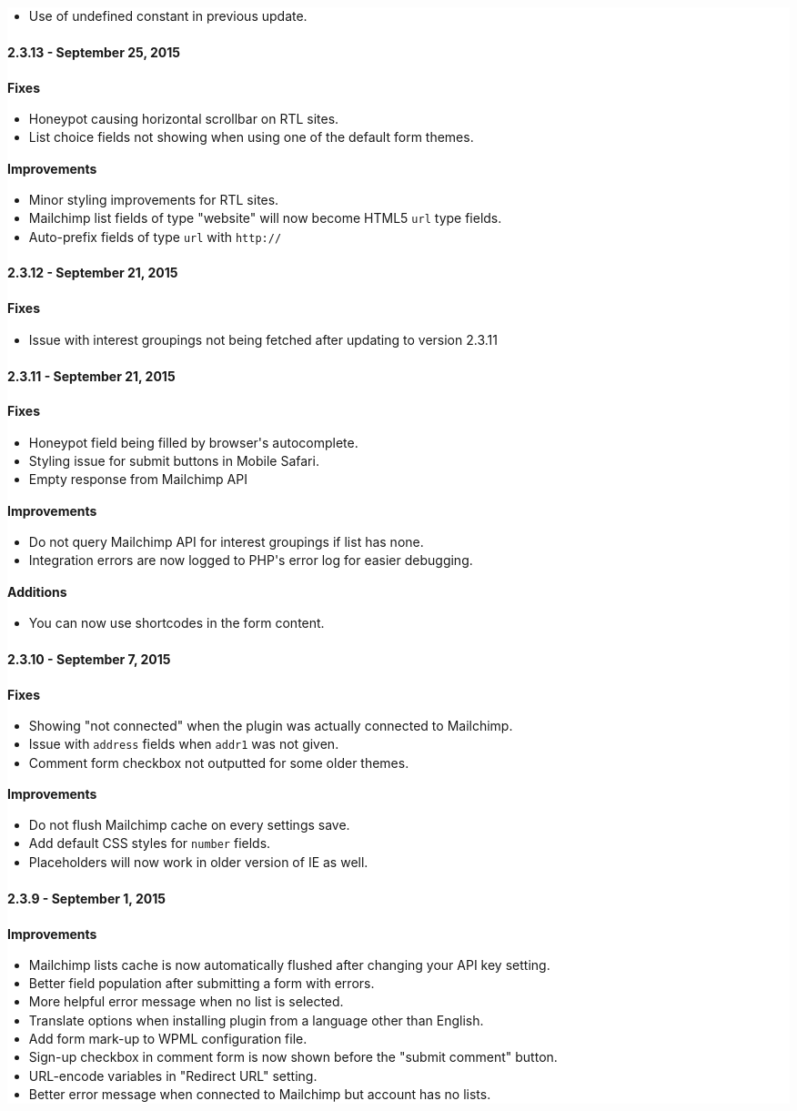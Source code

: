 - Use of undefined constant in previous update.

#### 2.3.13 - September 25, 2015

**Fixes**

- Honeypot causing horizontal scrollbar on RTL sites.
- List choice fields not showing when using one of the default form themes.

**Improvements**

- Minor styling improvements for RTL sites.
- Mailchimp list fields of type "website" will now become HTML5 `url` type fields.
- Auto-prefix fields of type `url` with `http://`

#### 2.3.12 - September 21, 2015

**Fixes**

- Issue with interest groupings not being fetched after updating to version 2.3.11

#### 2.3.11 - September 21, 2015

**Fixes**

- Honeypot field being filled by browser's autocomplete.
- Styling issue for submit buttons in Mobile Safari.
- Empty response from Mailchimp API

**Improvements**

- Do not query Mailchimp API for interest groupings if list has none.
- Integration errors are now logged to PHP's error log for easier debugging.

**Additions**

- You can now use shortcodes in the form content.

#### 2.3.10 - September 7, 2015

**Fixes**

- Showing "not connected" when the plugin was actually connected to Mailchimp.
- Issue with `address` fields when `addr1` was not given.
- Comment form checkbox not outputted for some older themes.

**Improvements**

- Do not flush Mailchimp cache on every settings save.
- Add default CSS styles for `number` fields.
- Placeholders will now work in older version of IE as well.

#### 2.3.9 - September 1, 2015

**Improvements**

- Mailchimp lists cache is now automatically flushed after changing your API key setting.
- Better field population after submitting a form with errors.
- More helpful error message when no list is selected.
- Translate options when installing plugin from a language other than English.
- Add form mark-up to WPML configuration file.
- Sign-up checkbox in comment form is now shown before the "submit comment" button.
- URL-encode variables in "Redirect URL" setting.
- Better error message when connected to Mailchimp but account has no lists.
